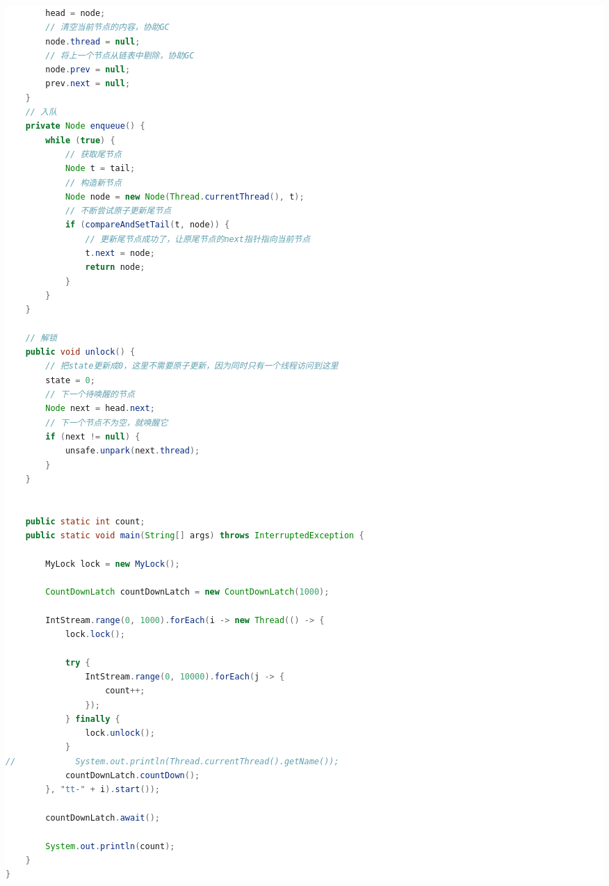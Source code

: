 ```java
        head = node;
        // 清空当前节点的内容，协助GC
        node.thread = null;
        // 将上一个节点从链表中剔除，协助GC
        node.prev = null;
        prev.next = null;
    }
    // 入队
    private Node enqueue() {
        while (true) {
            // 获取尾节点
            Node t = tail;
            // 构造新节点
            Node node = new Node(Thread.currentThread(), t);
            // 不断尝试原子更新尾节点
            if (compareAndSetTail(t, node)) {
                // 更新尾节点成功了，让原尾节点的next指针指向当前节点
                t.next = node;
                return node;
            }
        }
    }

    // 解锁
    public void unlock() {
        // 把state更新成0，这里不需要原子更新，因为同时只有一个线程访问到这里
        state = 0;
        // 下一个待唤醒的节点
        Node next = head.next;
        // 下一个节点不为空，就唤醒它
        if (next != null) {
            unsafe.unpark(next.thread);
        }
    }


    public static int count;
    public static void main(String[] args) throws InterruptedException {

        MyLock lock = new MyLock();

        CountDownLatch countDownLatch = new CountDownLatch(1000);

        IntStream.range(0, 1000).forEach(i -> new Thread(() -> {
            lock.lock();

            try {
                IntStream.range(0, 10000).forEach(j -> {
                    count++;
                });
            } finally {
                lock.unlock();
            }
//            System.out.println(Thread.currentThread().getName());
            countDownLatch.countDown();
        }, "tt-" + i).start());

        countDownLatch.await();

        System.out.println(count);
    }
}
```
